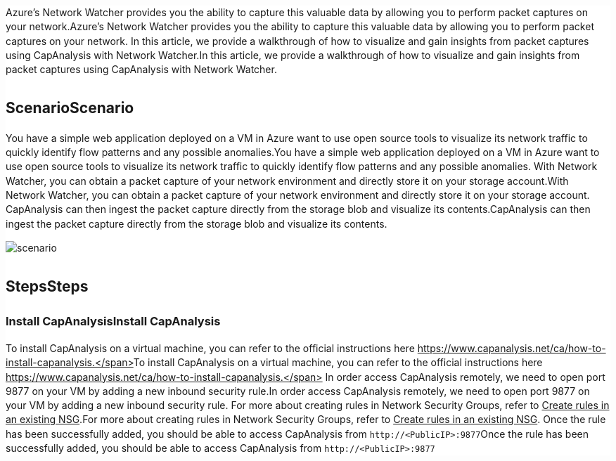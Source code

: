 <span data-ttu-id="bc1d8-109">Azure’s Network Watcher provides you the ability to capture this valuable data by allowing you to perform packet captures on your network.</span><span class="sxs-lookup"><span data-stu-id="bc1d8-109">Azure’s Network Watcher provides you the ability to capture this valuable data by allowing you to perform packet captures on your network.</span></span> <span data-ttu-id="bc1d8-110">In this article, we provide a walkthrough of how to visualize and gain insights from packet captures using CapAnalysis with Network Watcher.</span><span class="sxs-lookup"><span data-stu-id="bc1d8-110">In this article, we provide a walkthrough of how to visualize and gain insights from packet captures using CapAnalysis with Network Watcher.</span></span>

## <a name="scenario"></a><span data-ttu-id="bc1d8-111">Scenario</span><span class="sxs-lookup"><span data-stu-id="bc1d8-111">Scenario</span></span>

<span data-ttu-id="bc1d8-112">You have a simple web application deployed on a VM in Azure want to use open source tools to visualize its network traffic to quickly identify flow patterns and any possible anomalies.</span><span class="sxs-lookup"><span data-stu-id="bc1d8-112">You have a simple web application deployed on a VM in Azure want to use open source tools to visualize its network traffic to quickly identify flow patterns and any possible anomalies.</span></span> <span data-ttu-id="bc1d8-113">With Network Watcher, you can obtain a packet capture of your network environment and directly store it on your storage account.</span><span class="sxs-lookup"><span data-stu-id="bc1d8-113">With Network Watcher, you can obtain a packet capture of your network environment and directly store it on your storage account.</span></span> <span data-ttu-id="bc1d8-114">CapAnalysis can then ingest the packet capture directly from the storage blob and visualize its contents.</span><span class="sxs-lookup"><span data-stu-id="bc1d8-114">CapAnalysis can then ingest the packet capture directly from the storage blob and visualize its contents.</span></span>

![scenario][1]

## <a name="steps"></a><span data-ttu-id="bc1d8-116">Steps</span><span class="sxs-lookup"><span data-stu-id="bc1d8-116">Steps</span></span>

### <a name="install-capanalysis"></a><span data-ttu-id="bc1d8-117">Install CapAnalysis</span><span class="sxs-lookup"><span data-stu-id="bc1d8-117">Install CapAnalysis</span></span>

<span data-ttu-id="bc1d8-118">To install CapAnalysis on a virtual machine, you can refer to the official instructions here https://www.capanalysis.net/ca/how-to-install-capanalysis.</span><span class="sxs-lookup"><span data-stu-id="bc1d8-118">To install CapAnalysis on a virtual machine, you can refer to the official instructions here https://www.capanalysis.net/ca/how-to-install-capanalysis.</span></span>
<span data-ttu-id="bc1d8-119">In order access CapAnalysis remotely, we need to open port 9877 on your VM by adding a new inbound security rule.</span><span class="sxs-lookup"><span data-stu-id="bc1d8-119">In order access CapAnalysis remotely, we need to open port 9877 on your VM by adding a new inbound security rule.</span></span> <span data-ttu-id="bc1d8-120">For more about creating rules in Network Security Groups, refer to [Create rules in an existing NSG](../virtual-network/virtual-networks-create-nsg-arm-pportal.md#create-rules-in-an-existing-nsg).</span><span class="sxs-lookup"><span data-stu-id="bc1d8-120">For more about creating rules in Network Security Groups, refer to [Create rules in an existing NSG](../virtual-network/virtual-networks-create-nsg-arm-pportal.md#create-rules-in-an-existing-nsg).</span></span> <span data-ttu-id="bc1d8-121">Once the rule has been successfully added, you should be able to access CapAnalysis from `http://<PublicIP>:9877`</span><span class="sxs-lookup"><span data-stu-id="bc1d8-121">Once the rule has been successfully added, you should be able to access CapAnalysis from `http://<PublicIP>:9877`</span></span>


[1]: https://docstestmedia1.blob.core.windows.net/azure-media/articles/network-watcher/media/network-watcher-using-open-source-tools/figure1.png
[2]: https://docstestmedia1.blob.core.windows.net/azure-media/articles/network-watcher/media/network-watcher-using-open-source-tools/figure2.png
[3]: https://docstestmedia1.blob.core.windows.net/azure-media/articles/network-watcher/media/network-watcher-using-open-source-tools/figure3.png
[4]: https://docstestmedia1.blob.core.windows.net/azure-media/articles/network-watcher/media/network-watcher-using-open-source-tools/figure4.png
[5]: https://docstestmedia1.blob.core.windows.net/azure-media/articles/network-watcher/media/network-watcher-using-open-source-tools/figure5.png
[6]: https://docstestmedia1.blob.core.windows.net/azure-media/articles/network-watcher/media/network-watcher-using-open-source-tools/figure6.png
[7]: https://docstestmedia1.blob.core.windows.net/azure-media/articles/network-watcher/media/network-watcher-using-open-source-tools/figure7.png
[8]: https://docstestmedia1.blob.core.windows.net/azure-media/articles/network-watcher/media/network-watcher-using-open-source-tools/figure8.png
[9]: https://docstestmedia1.blob.core.windows.net/azure-media/articles/network-watcher/media/network-watcher-using-open-source-tools/figure9.png
[10]: https://docstestmedia1.blob.core.windows.net/azure-media/articles/network-watcher/media/network-watcher-using-open-source-tools/figure10.png
[11]: https://docstestmedia1.blob.core.windows.net/azure-media/articles/network-watcher/media/network-watcher-using-open-source-tools/figure11.png